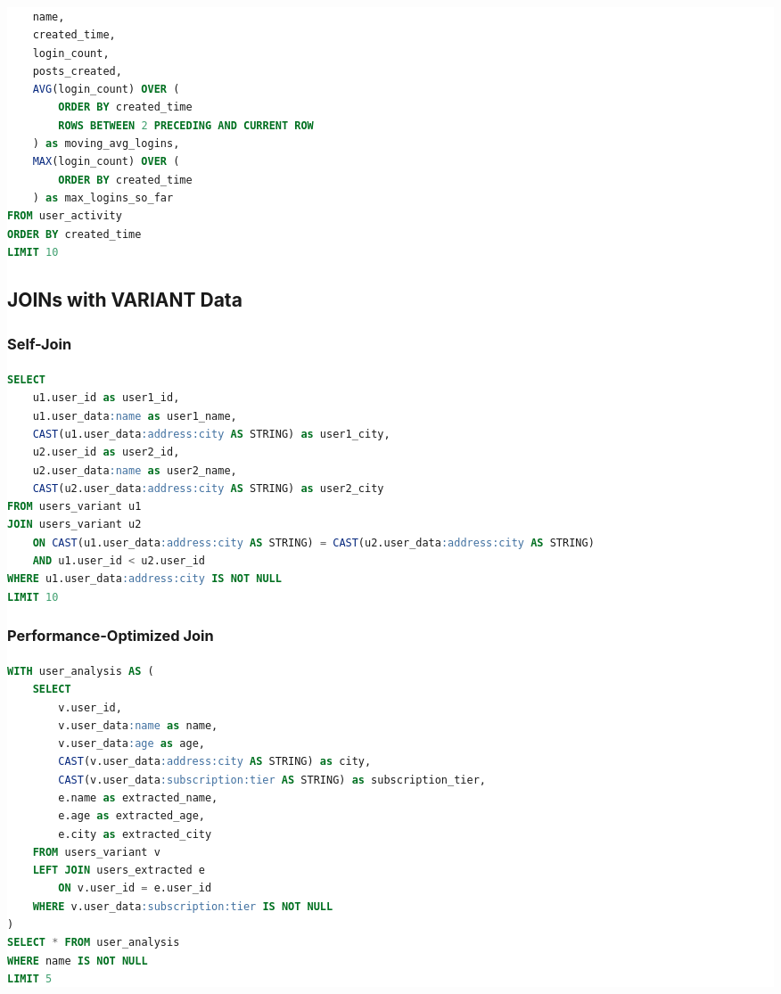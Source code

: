 ```sql
    name,
    created_time,
    login_count,
    posts_created,
    AVG(login_count) OVER (
        ORDER BY created_time 
        ROWS BETWEEN 2 PRECEDING AND CURRENT ROW
    ) as moving_avg_logins,
    MAX(login_count) OVER (
        ORDER BY created_time
    ) as max_logins_so_far
FROM user_activity
ORDER BY created_time
LIMIT 10
```

## JOINs with VARIANT Data

### Self-Join

```sql
SELECT 
    u1.user_id as user1_id,
    u1.user_data:name as user1_name,
    CAST(u1.user_data:address:city AS STRING) as user1_city,
    u2.user_id as user2_id,
    u2.user_data:name as user2_name,
    CAST(u2.user_data:address:city AS STRING) as user2_city
FROM users_variant u1
JOIN users_variant u2
    ON CAST(u1.user_data:address:city AS STRING) = CAST(u2.user_data:address:city AS STRING)
    AND u1.user_id < u2.user_id
WHERE u1.user_data:address:city IS NOT NULL
LIMIT 10
```

### Performance-Optimized Join

```sql
WITH user_analysis AS (
    SELECT 
        v.user_id,
        v.user_data:name as name,
        v.user_data:age as age,
        CAST(v.user_data:address:city AS STRING) as city,
        CAST(v.user_data:subscription:tier AS STRING) as subscription_tier,
        e.name as extracted_name,
        e.age as extracted_age,
        e.city as extracted_city
    FROM users_variant v
    LEFT JOIN users_extracted e
        ON v.user_id = e.user_id
    WHERE v.user_data:subscription:tier IS NOT NULL
)
SELECT * FROM user_analysis
WHERE name IS NOT NULL
LIMIT 5
```
